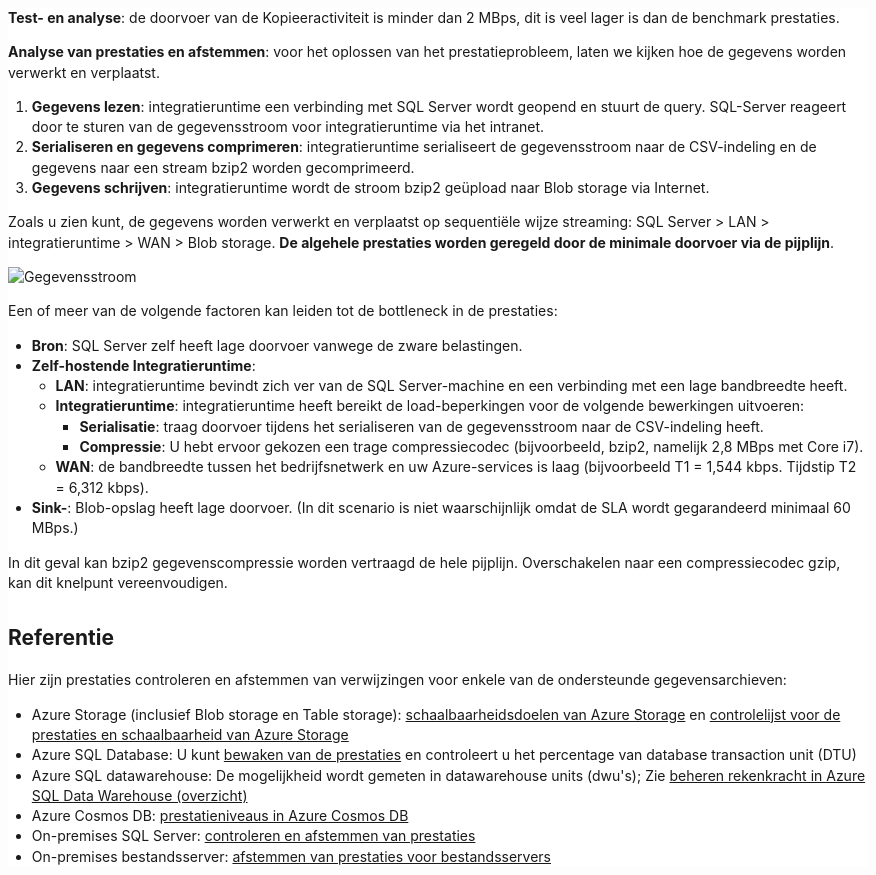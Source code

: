 **Test- en analyse**: de doorvoer van de Kopieeractiviteit is minder dan 2 MBps, dit is veel lager is dan de benchmark prestaties.

**Analyse van prestaties en afstemmen**: voor het oplossen van het prestatieprobleem, laten we kijken hoe de gegevens worden verwerkt en verplaatst.

1. **Gegevens lezen**: integratieruntime een verbinding met SQL Server wordt geopend en stuurt de query. SQL-Server reageert door te sturen van de gegevensstroom voor integratieruntime via het intranet.
2. **Serialiseren en gegevens comprimeren**: integratieruntime serialiseert de gegevensstroom naar de CSV-indeling en de gegevens naar een stream bzip2 worden gecomprimeerd.
3. **Gegevens schrijven**: integratieruntime wordt de stroom bzip2 geüpload naar Blob storage via Internet.

Zoals u zien kunt, de gegevens worden verwerkt en verplaatst op sequentiële wijze streaming: SQL Server > LAN > integratieruntime > WAN > Blob storage. **De algehele prestaties worden geregeld door de minimale doorvoer via de pijplijn**.

![Gegevensstroom](./media/copy-activity-performance/case-study-pic-1.png)

Een of meer van de volgende factoren kan leiden tot de bottleneck in de prestaties:

* **Bron**: SQL Server zelf heeft lage doorvoer vanwege de zware belastingen.
* **Zelf-hostende Integratieruntime**:
  * **LAN**: integratieruntime bevindt zich ver van de SQL Server-machine en een verbinding met een lage bandbreedte heeft.
  * **Integratieruntime**: integratieruntime heeft bereikt de load-beperkingen voor de volgende bewerkingen uitvoeren:
    * **Serialisatie**: traag doorvoer tijdens het serialiseren van de gegevensstroom naar de CSV-indeling heeft.
    * **Compressie**: U hebt ervoor gekozen een trage compressiecodec (bijvoorbeeld, bzip2, namelijk 2,8 MBps met Core i7).
  * **WAN**: de bandbreedte tussen het bedrijfsnetwerk en uw Azure-services is laag (bijvoorbeeld T1 = 1,544 kbps. Tijdstip T2 = 6,312 kbps).
* **Sink-**: Blob-opslag heeft lage doorvoer. (In dit scenario is niet waarschijnlijk omdat de SLA wordt gegarandeerd minimaal 60 MBps.)

In dit geval kan bzip2 gegevenscompressie worden vertraagd de hele pijplijn. Overschakelen naar een compressiecodec gzip, kan dit knelpunt vereenvoudigen.

## <a name="reference"></a>Referentie

Hier zijn prestaties controleren en afstemmen van verwijzingen voor enkele van de ondersteunde gegevensarchieven:

* Azure Storage (inclusief Blob storage en Table storage): [schaalbaarheidsdoelen van Azure Storage](../storage/common/storage-scalability-targets.md) en [controlelijst voor de prestaties en schaalbaarheid van Azure Storage](../storage/common/storage-performance-checklist.md)
* Azure SQL Database: U kunt [bewaken van de prestaties](../sql-database/sql-database-single-database-monitor.md) en controleert u het percentage van database transaction unit (DTU)
* Azure SQL datawarehouse: De mogelijkheid wordt gemeten in datawarehouse units (dwu's); Zie [beheren rekenkracht in Azure SQL Data Warehouse (overzicht)](../sql-data-warehouse/sql-data-warehouse-manage-compute-overview.md)
* Azure Cosmos DB: [prestatieniveaus in Azure Cosmos DB](../cosmos-db/performance-levels.md)
* On-premises SQL Server: [controleren en afstemmen van prestaties](https://msdn.microsoft.com/library/ms189081.aspx)
* On-premises bestandsserver: [afstemmen van prestaties voor bestandsservers](https://msdn.microsoft.com/library/dn567661.aspx)

